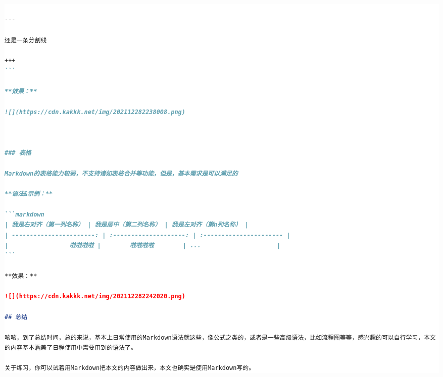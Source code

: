 `````markdown

---

还是一条分割线

+++
```

**效果：**

![](https://cdn.kakkk.net/img/202112282238008.png)



### 表格

Markdown的表格能力较弱，不支持诸如表格合并等功能，但是，基本需求是可以满足的

**语法&示例：**

```markdown
| 我是右对齐（第一列名称） | 我是居中（第二列名称） | 我是左对齐（第n列名称） |
| -----------------------: | :--------------------: | :---------------------- |
|                 啦啦啦啦 |        啦啦啦啦        | ...                     |
```

**效果：**

![](https://cdn.kakkk.net/img/202112282242020.png)

## 总结

咳咳，到了总结时间，总的来说，基本上日常使用的Markdown语法就这些，像公式之类的，或者是一些高级语法，比如流程图等等，感兴趣的可以自行学习，本文的内容基本涵盖了日程使用中需要用到的语法了。

关于练习，你可以试着用Markdown把本文的内容做出来，本文也确实是使用Markdown写的。
`````

